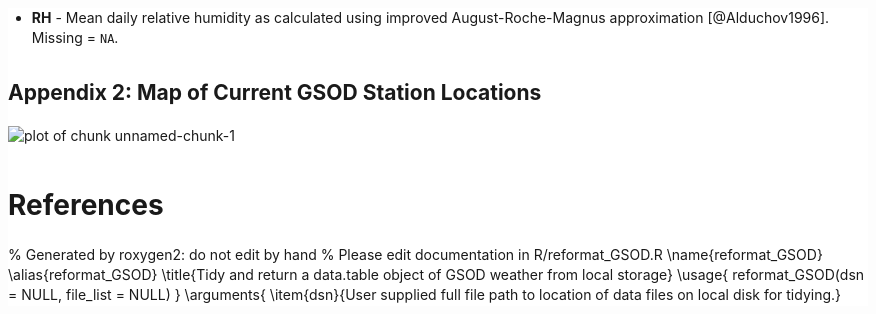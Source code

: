 - **RH** - Mean daily relative humidity as calculated using improved August-Roche-Magnus approximation [@Alduchov1996].
Missing = `NA`.

## Appendix 2: Map of Current GSOD Station Locations

<img src="unnamed-chunk-1-1.png" title="plot of chunk unnamed-chunk-1" alt="plot of chunk unnamed-chunk-1" style="display: block; margin: auto;" />

# References
% Generated by roxygen2: do not edit by hand
% Please edit documentation in R/reformat_GSOD.R
\name{reformat_GSOD}
\alias{reformat_GSOD}
\title{Tidy and return a data.table object of GSOD weather from local storage}
\usage{
reformat_GSOD(dsn = NULL, file_list = NULL)
}
\arguments{
\item{dsn}{User supplied full file path to location of data files on local
disk for tidying.}

